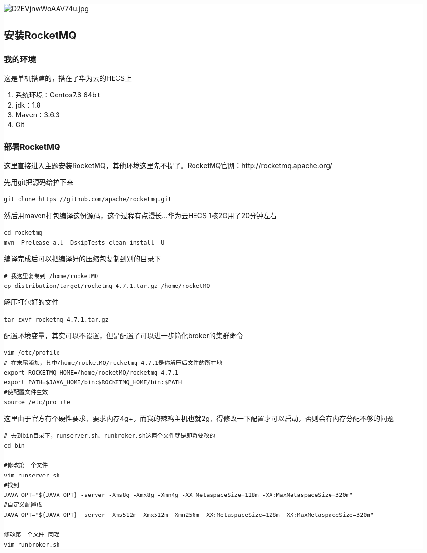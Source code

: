 ![D2EVjnwWoAAV74u.jpg](http://resource.lzyan.fun/lzyan_blog_system/2021_04_17/jpg/832926954255548416.jpg)
## 安装RocketMQ

### 我的环境

这是单机搭建的，搭在了华为云的HECS上

1. 系统环境：Centos7.6 64bit
2. jdk：1.8
3. Maven：3.6.3
4. Git

### 部署RocketMQ

这里直接进入主题安装RocketMQ，其他环境这里先不提了。RocketMQ官网：http://rocketmq.apache.org/

先用git把源码给拉下来

```
git clone https://github.com/apache/rocketmq.git
```

然后用maven打包编译这份源码，这个过程有点漫长...华为云HECS 1核2G用了20分钟左右

```
cd rocketmq
mvn -Prelease-all -DskipTests clean install -U
```

编译完成后可以把编译好的压缩包复制到别的目录下

```
# 我这里复制到 /home/rocketMQ
cp distribution/target/rocketmq-4.7.1.tar.gz /home/rocketMQ
```

解压打包好的文件

```
tar zxvf rocketmq-4.7.1.tar.gz 
```

配置环境变量，其实可以不设置，但是配置了可以进一步简化broker的集群命令

```
vim /etc/profile
# 在末尾添加，其中/home/rocketMQ/rocketmq-4.7.1是你解压后文件的所在地
export ROCKETMQ_HOME=/home/rocketMQ/rocketmq-4.7.1
export PATH=$JAVA_HOME/bin:$ROCKETMQ_HOME/bin:$PATH
#使配置文件生效
source /etc/profile
```

这里由于官方有个硬性要求，要求内存4g+，而我的辣鸡主机也就2g，得修改一下配置才可以启动，否则会有内存分配不够的问题

```
# 去到bin目录下，runserver.sh、runbroker.sh这两个文件就是即将要改的
cd bin

#修改第一个文件
vim runserver.sh 
#找到
JAVA_OPT="${JAVA_OPT} -server -Xms8g -Xmx8g -Xmn4g -XX:MetaspaceSize=128m -XX:MaxMetaspaceSize=320m"
#自定义配置成
JAVA_OPT="${JAVA_OPT} -server -Xms512m -Xmx512m -Xmn256m -XX:MetaspaceSize=128m -XX:MaxMetaspaceSize=320m"

修改第二个文件 同理
vim runbroker.sh
```